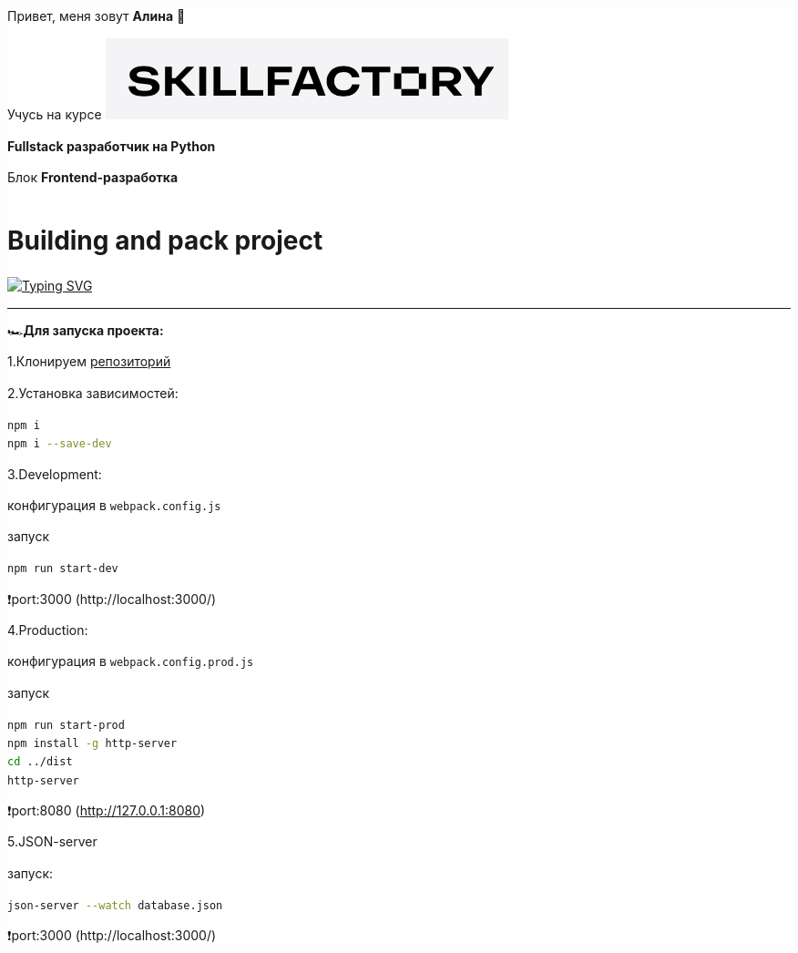 Привет, меня зовут **Алина** 👋

Учусь на курсе ![logo_sf](/img/logo_sf.png) 

**Fullstack разработчик на Python**
 

Блок **Frontend-разработка**
# Building and pack project


[![Typing SVG](https://readme-typing-svg.herokuapp.com?font=Fira+Code&pause=1000&color=F72147&width=435&lines=E13-NPM+WEBPACK+ESLint++JSON-server+)](https://git.io/typing-svg)

---

🏎️**Для запуска проекта:**

1.Клонируем [репозиторий](https://github.com/Nimalia/E13-SF-BuildingProject.git)

2.Установка зависимостей:
````bash
npm i
npm i --save-dev 
````

3.Development: 

конфигурация в ```webpack.config.js```

запуск 
````bash 
npm run start-dev
````
❗️port:3000 (http://localhost:3000/)

4.Production: 

конфигурация в ```webpack.config.prod.js```

запуск 
````bash 
npm run start-prod
npm install -g http-server
cd ../dist
http-server
````
❗️port:8080 (http://127.0.0.1:8080)

5.JSON-server

запуск:
````bash 
json-server --watch database.json
````
❗️port:3000 (http://localhost:3000/)
